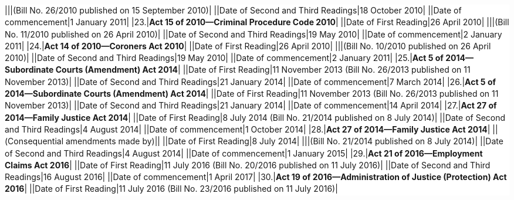 |||(Bill No. 26/2010 published on 15 September 2010)|
||Date of Second and Third Readings|18 October 2010|
||Date of commencement|1 January 2011|
|23.|**Act 15 of 2010—Criminal Procedure Code 2010**|
||Date of First Reading|26 April 2010|
|||(Bill No. 11/2010 published on 26 April 2010)|
||Date of Second and Third Readings|19 May 2010|
||Date of commencement|2 January 2011|
|24.|**Act 14 of 2010—Coroners Act 2010**|
||Date of First Reading|26 April 2010|
|||(Bill No. 10/2010 published on 26 April 2010)|
||Date of Second and Third Readings|19 May 2010|
||Date of commencement|2 January 2011|
|25.|**Act 5 of 2014—Subordinate Courts (Amendment) Act 2014**|
||Date of First Reading|11 November 2013 (Bill No. 26/2013 published on 11 November 2013)|
||Date of Second and Third Readings|21 January 2014|
||Date of commencement|7 March 2014|
|26.|**Act 5 of 2014—Subordinate Courts (Amendment) Act 2014**|
||Date of First Reading|11 November 2013 (Bill No. 26/2013 published on 11 November 2013)|
||Date of Second and Third Readings|21 January 2014|
||Date of commencement|14 April 2014|
|27.|**Act 27 of 2014—Family Justice Act 2014**|
||Date of First Reading|8 July 2014 (Bill No. 21/2014 published on 8 July 2014)|
||Date of Second and Third Readings|4 August 2014|
||Date of commencement|1 October 2014|
|28.|**Act 27 of 2014—Family Justice Act 2014**|
||(Consequential amendments made by)||
||Date of First Reading|8 July 2014|
|||(Bill No. 21/2014 published on 8 July 2014)|
||Date of Second and Third Readings|4 August 2014|
||Date of commencement|1 January 2015|
|29.|**Act 21 of 2016—Employment Claims Act 2016**|
||Date of First Reading|11 July 2016 (Bill No. 20/2016 published on 11 July 2016)|
||Date of Second and Third Readings|16 August 2016|
||Date of commencement|1 April 2017|
|30.|**Act 19 of 2016—Administration of Justice (Protection) Act 2016**|
||Date of First Reading|11 July 2016 (Bill No. 23/2016 published on 11 July 2016)|